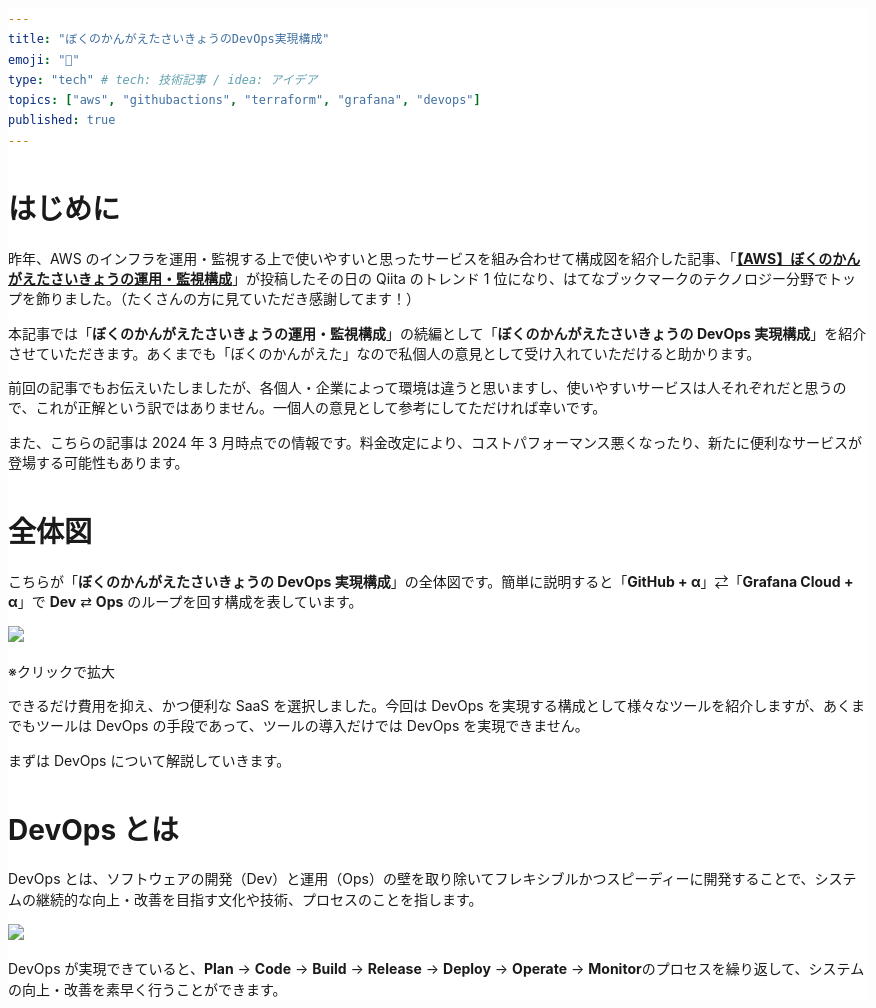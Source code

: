 ```yaml
---
title: "ぼくのかんがえたさいきょうのDevOps実現構成"
emoji: "💪"
type: "tech" # tech: 技術記事 / idea: アイデア
topics: ["aws", "githubactions", "terraform", "grafana", "devops"]
published: true
---
```


# はじめに



昨年、AWS のインフラを運用・監視する上で使いやすいと思ったサービスを組み合わせて構成図を紹介した記事、「**[【AWS】ぼくのかんがえたさいきょうの運用・監視構成](https://qiita.com/iStone/items/72417fe599e71e62f631)**」が投稿したその日の Qiita のトレンド 1 位になり、はてなブックマークのテクノロジー分野でトップを飾りました。（たくさんの方に見ていただき感謝してます！）



本記事では「**ぼくのかんがえたさいきょうの運用・監視構成**」の続編として「**ぼくのかんがえたさいきょうの DevOps 実現構成**」を紹介させていただきます。あくまでも「ぼくのかんがえた」なので私個人の意見として受け入れていただけると助かります。

前回の記事でもお伝えいたしましたが、各個人・企業によって環境は違うと思いますし、使いやすいサービスは人それぞれだと思うので、これが正解という訳ではありません。一個人の意見として参考にしてただければ幸いです。

また、こちらの記事は 2024 年 3 月時点での情報です。料金改定により、コストパフォーマンス悪くなったり、新たに便利なサービスが登場する可能性もあります。

# 全体図

こちらが「**ぼくのかんがえたさいきょうの DevOps 実現構成**」の全体図です。簡単に説明すると「**GitHub + α**」⇄「**Grafana Cloud + α**」で **Dev** ⇄ **Ops** のループを回す構成を表しています。

[![](https://images.microcms-assets.io/assets/0402567430be43b4a7db9f7365e62718/7f2db45ddd184d5389f0d1f3a1874c6c/devops.drawio.png)](https://images.microcms-assets.io/assets/0402567430be43b4a7db9f7365e62718/7f2db45ddd184d5389f0d1f3a1874c6c/devops.drawio.png)



※クリックで拡大



できるだけ費用を抑え、かつ便利な SaaS を選択しました。今回は DevOps を実現する構成として様々なツールを紹介しますが、あくまでもツールは DevOps の手段であって、ツールの導入だけでは DevOps を実現できません。

まずは DevOps について解説していきます。

# DevOps とは

DevOps とは、ソフトウェアの開発（Dev）と運用（Ops）の壁を取り除いてフレキシブルかつスピーディーに開発することで、システムの継続的な向上・改善を目指す文化や技術、プロセスのことを指します。

![](https://storage.googleapis.com/zenn-user-upload/de02d017545e-20240227.png)

DevOps が実現できていると、**Plan** → **Code** → **Build** → **Release** → **Deploy** → **Operate** → **Monitor**のプロセスを繰り返して、システムの向上・改善を素早く行うことができます。
